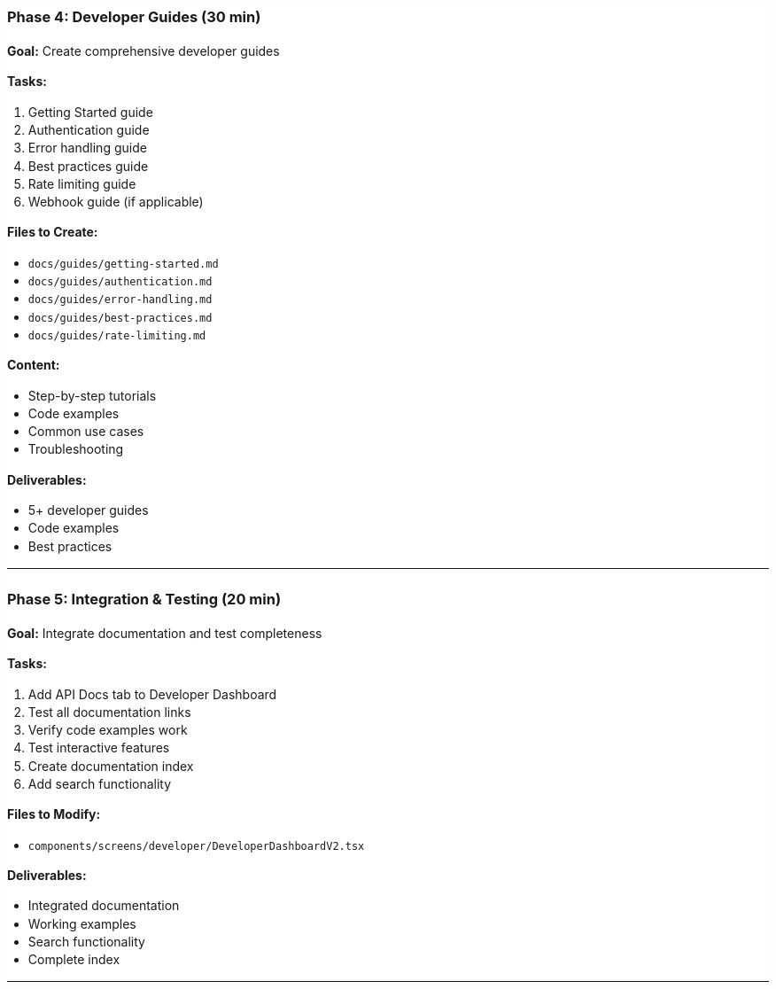 
### **Phase 4: Developer Guides (30 min)**

**Goal:** Create comprehensive developer guides

**Tasks:**
1. Getting Started guide
2. Authentication guide
3. Error handling guide
4. Best practices guide
5. Rate limiting guide
6. Webhook guide (if applicable)

**Files to Create:**
- `docs/guides/getting-started.md`
- `docs/guides/authentication.md`
- `docs/guides/error-handling.md`
- `docs/guides/best-practices.md`
- `docs/guides/rate-limiting.md`

**Content:**
- Step-by-step tutorials
- Code examples
- Common use cases
- Troubleshooting

**Deliverables:**
- 5+ developer guides
- Code examples
- Best practices

---

### **Phase 5: Integration & Testing (20 min)**

**Goal:** Integrate documentation and test completeness

**Tasks:**
1. Add API Docs tab to Developer Dashboard
2. Test all documentation links
3. Verify code examples work
4. Test interactive features
5. Create documentation index
6. Add search functionality

**Files to Modify:**
- `components/screens/developer/DeveloperDashboardV2.tsx`

**Deliverables:**
- Integrated documentation
- Working examples
- Search functionality
- Complete index

---
